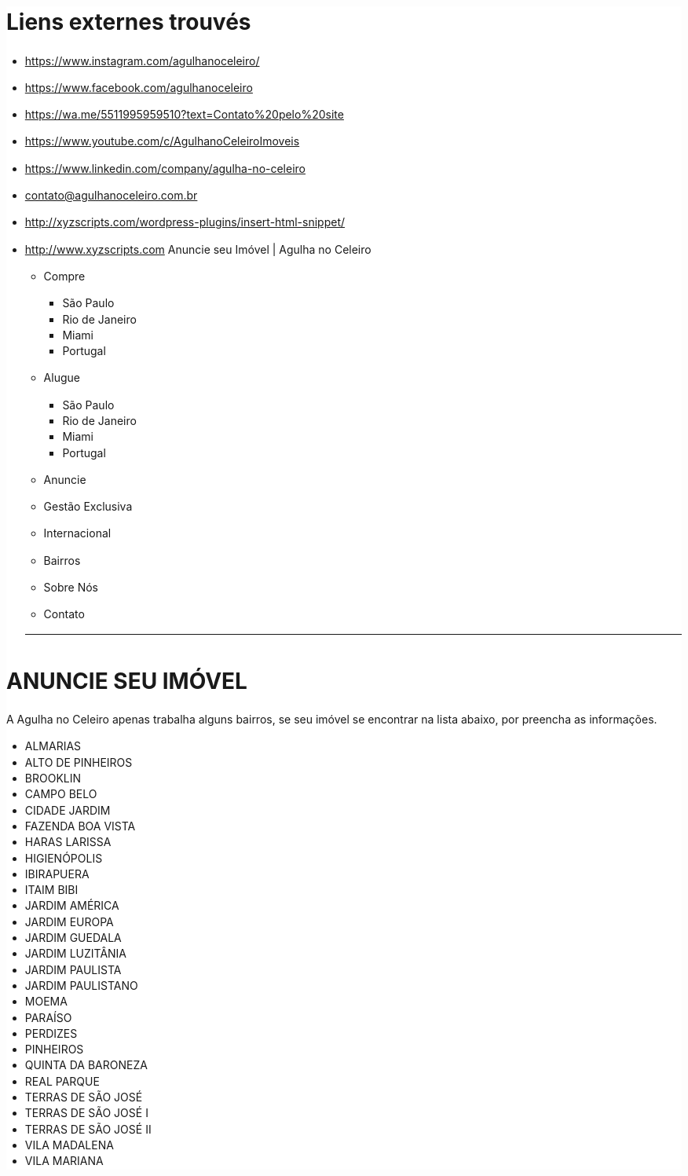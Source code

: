 
# Liens externes trouvés
- https://www.instagram.com/agulhanoceleiro/
- https://www.facebook.com/agulhanoceleiro
- https://wa.me/5511995959510?text=Contato%20pelo%20site
- https://www.youtube.com/c/AgulhanoCeleiroImoveis
- https://www.linkedin.com/company/agulha-no-celeiro
- contato@agulhanoceleiro.com.br
- http://xyzscripts.com/wordpress-plugins/insert-html-snippet/
- http://www.xyzscripts.com
Anuncie seu Imóvel | Agulha no Celeiro
  * Compre
    * São Paulo
    * Rio de Janeiro
    * Miami
    * Portugal
  * Alugue
    * São Paulo
    * Rio de Janeiro
    * Miami
    * Portugal
  * Anuncie
  * Gestão Exclusiva


  * Internacional
  * Bairros
  * Sobre Nós
  * Contato


  *   *   *   *   * 

# ANUNCIE SEU IMÓVEL
A Agulha no Celeiro apenas trabalha alguns bairros, se seu imóvel se encontrar na lista abaixo, por preencha as informações. 
  * ALMARIAS 
  * ALTO DE PINHEIROS 
  * BROOKLIN 
  * CAMPO BELO 
  * CIDADE JARDIM 
  * FAZENDA BOA VISTA 
  * HARAS LARISSA 
  * HIGIENÓPOLIS 
  * IBIRAPUERA 
  * ITAIM BIBI 
  * JARDIM AMÉRICA 
  * JARDIM EUROPA 
  * JARDIM GUEDALA 
  * JARDIM LUZITÂNIA 
  * JARDIM PAULISTA 
  * JARDIM PAULISTANO 
  * MOEMA 
  * PARAÍSO 
  * PERDIZES 
  * PINHEIROS 
  * QUINTA DA BARONEZA 
  * REAL PARQUE 
  * TERRAS DE SÃO JOSÉ 
  * TERRAS DE SÃO JOSÉ I 
  * TERRAS DE SÃO JOSÉ II 
  * VILA MADALENA 
  * VILA MARIANA 